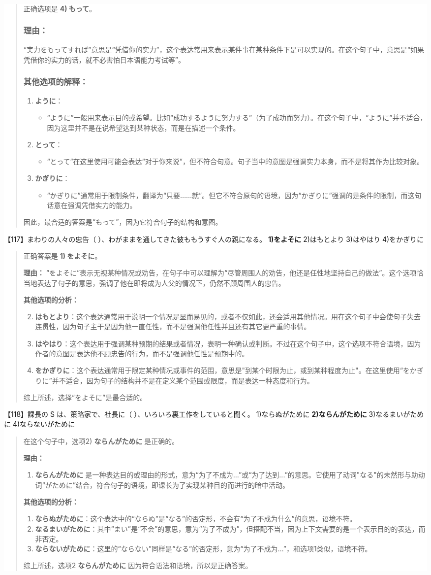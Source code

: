 > 正确选项是 **4) もって**。 
> 
> ### 理由：
> “実力をもってすれば”意思是“凭借你的实力”，这个表达常用来表示某件事在某种条件下是可以实现的。在这个句子中，意思是“如果凭借你的实力的话，就不必害怕日本语能力考试等”。 
> 
> ### 其他选项的解释：
> 1) **ように**：
>    - “ように”一般用来表示目的或希望。比如“成功するように努力する”（为了成功而努力）。在这个句子中，“ように”并不适合，因为这里并不是在说希望达到某种状态，而是在描述一个条件。
> 
> 2) **とって**：
>    - “とって”在这里使用可能会表达“对于你来说”，但不符合句意。句子当中的意图是强调实力本身，而不是将其作为比较对象。 
> 
> 3) **かぎりに**：
>    - “かぎりに”通常用于限制条件，翻译为“只要……就”。但它不符合原句的语境，因为“かぎりに”强调的是条件的限制，而这句话意在强调凭借实力的能力。
> 
> 因此，最合适的答案是“もって”，因为它符合句子的结构和意图。

【117】まわりの人々の忠告（ ）、わがままを通してきた彼ももうすぐ人の親になる。
   **1)をよそに** 2)はもとより 3)はやはり 4)をかぎりに

> 正确答案是 **1) をよそに**。
> 
> **理由：**
> “をよそに”表示无视某种情况或劝告，在句子中可以理解为“尽管周围人的劝告，他还是任性地坚持自己的做法”。这个选项恰当地表达了句子的意思，强调了他在即将成为人父的情况下，仍然不顾周围人的忠告。
> 
> **其他选项的分析：**
> 
> 2) **はもとより**：这个表达通常用于说明一个情况是显而易见的，或者不仅如此，还会适用其他情况。用在这个句子中会使句子失去连贯性，因为句子主干是因为他一直任性，而不是强调他任性并且还有其它更严重的事情。
> 
> 3) **はやはり**：这个表达用于强调某种预期的结果或者情况，表明一种确认或判断。不过在这个句子中，这个选项不符合语境，因为作者的意图是表达他不顾忠告的行为，而不是强调他任性是预期中的。
> 
> 4) **をかぎりに**：这个表达通常用于限定某种情况或事件的范围，意思是"到某个时限为止，或到某种程度为止"。在这里使用“をかぎりに”并不适合，因为句子的结构并不是在定义某个范围或限度，而是表达一种态度和行为。
> 
> 综上所述，选择“をよそに”是最合适的。

【118】課長の S は、策略家で、社長に（ ）、いろいろ裏工作をしていると聞く。
   1)ならぬがために **2)ならんがために** 3)なるまいがために 4)ならないがために

> 在这个句子中，选项2) **ならんがために** 是正确的。
> 
> **理由：**
> 1. **ならんがために** 是一种表达目的或理由的形式，意为“为了不成为...”或“为了达到...”的意思。它使用了动词"なる"的未然形与助动词“がために”结合，符合句子的语境，即课长为了实现某种目的而进行的暗中活动。
> 
> **其他选项的分析：**
> 1. **ならぬがために**：这个表达中的“ならぬ”是“なる”的否定形，不会有“为了不成为什么”的意思，语境不符。
> 2. **なるまいがために**：其中“まい”是“不会”的意思，意为“为了不成为”，但搭配不当，因为上下文需要的是一个表示目的的表达，而非否定。
> 3. **ならないがために**：这里的“ならない”同样是“なる”的否定形，意为“为了不成为…”，和选项1类似，语境不符。
> 
> 综上所述，选项2 **ならんがために** 因为符合语法和语境，所以是正确答案。
